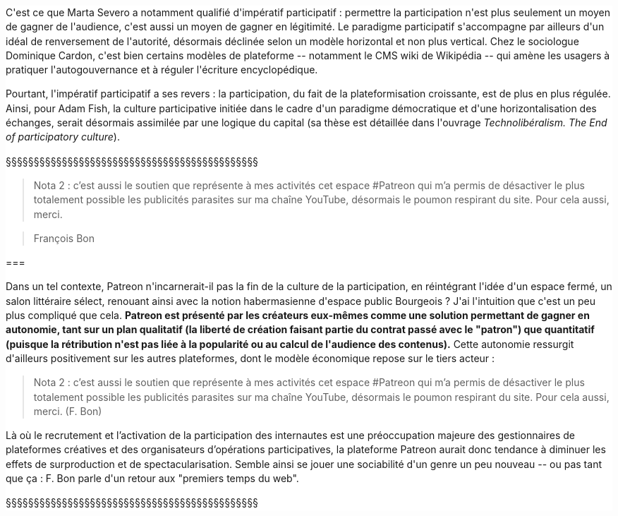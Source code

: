 C'est ce que Marta Severo a notamment qualifié d'impératif participatif : permettre la participation n'est plus seulement un moyen de gagner de l'audience, c'est aussi un moyen de gagner en légitimité. Le paradigme participatif s'accompagne par ailleurs d'un idéal de renversement de l'autorité, désormais déclinée selon un modèle horizontal et non plus vertical. Chez le sociologue Dominique Cardon, c'est bien certains modèles de plateforme -- notamment le CMS wiki de Wikipédia -- qui amène les usagers à pratiquer l'autogouvernance et à réguler l'écriture encyclopédique.

Pourtant, l'impératif participatif a ses revers : la participation, du fait de la plateformisation croissante, est de plus en plus régulée. Ainsi, pour Adam Fish, la culture participative initiée dans le cadre d'un paradigme démocratique et d'une horizontalisation des échanges, serait désormais assimilée par une logique du capital (sa thèse est détaillée dans l'ouvrage *Technolibéralism. The End of participatory culture*).


§§§§§§§§§§§§§§§§§§§§§§§§§§§§§§§§§§§§§§§§§§§§§

>Nota 2 : c’est aussi le soutien que représente à mes activités cet espace #Patreon qui m’a permis de désactiver le plus totalement possible les publicités parasites sur ma chaîne YouTube, désormais le poumon respirant du site. Pour cela aussi, merci. 



>François Bon



===

Dans un tel contexte, Patreon n'incarnerait-il pas la fin de la culture de la participation, en réintégrant l'idée d'un espace fermé, un salon littéraire sélect, renouant ainsi avec la notion habermasienne d'espace public Bourgeois ? J'ai l'intuition que c'est un peu plus compliqué que cela. **Patreon est présenté par les créateurs eux-mêmes comme une solution permettant de gagner en autonomie, tant sur un plan qualitatif (la liberté de création faisant partie du contrat passé avec le "patron") que quantitatif (puisque la rétribution n'est pas liée à la popularité ou au calcul de l'audience des contenus).** Cette autonomie ressurgit d'ailleurs positivement sur les autres plateformes, dont le modèle économique repose sur le tiers acteur : 

>Nota 2 : c’est aussi le soutien que représente à mes activités cet espace #Patreon qui m’a permis de désactiver le plus totalement possible les publicités parasites sur ma chaîne YouTube, désormais le poumon respirant du site. Pour cela aussi, merci. (F. Bon)

Là où le recrutement et l’activation de la participation des internautes est une préoccupation majeure des gestionnaires de plateformes créatives et des organisateurs d’opérations participatives, la plateforme Patreon aurait donc tendance à diminuer les effets de surproduction et de spectacularisation. Semble ainsi se jouer une sociabilité d'un genre un peu nouveau -- ou pas tant que ça : F. Bon parle d'un retour aux "premiers temps du web".



§§§§§§§§§§§§§§§§§§§§§§§§§§§§§§§§§§§§§§§§§§§§§
